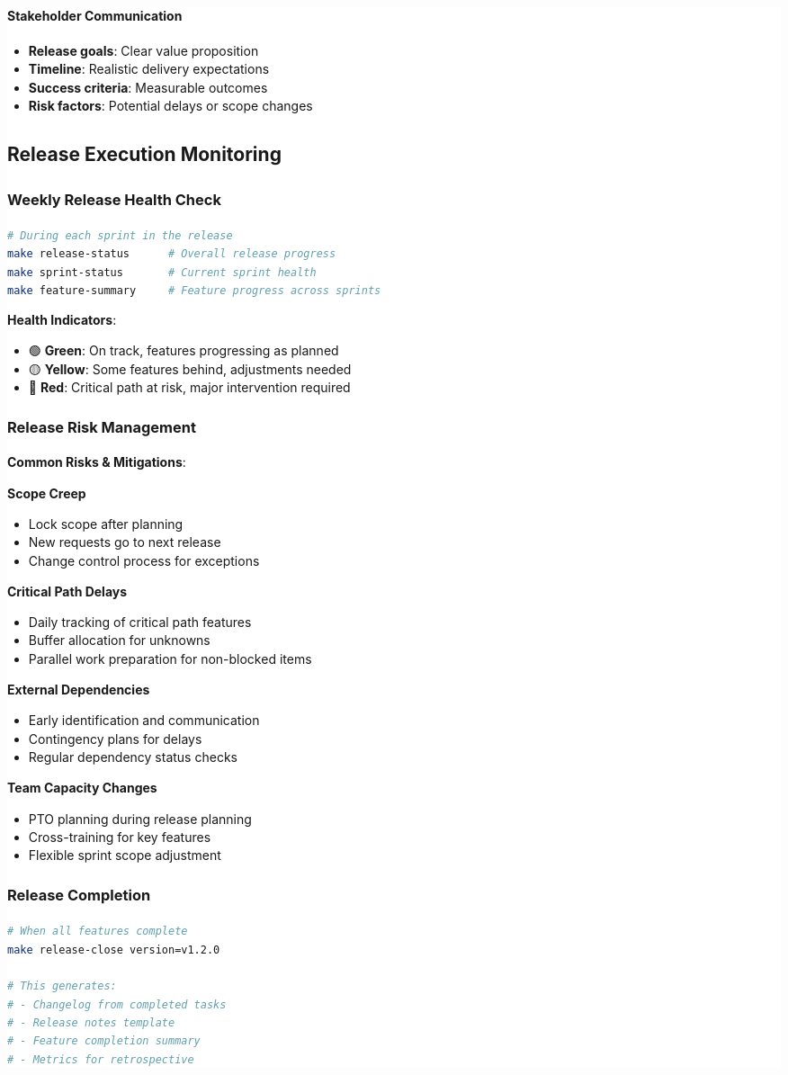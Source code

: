 #### **Stakeholder Communication**
- **Release goals**: Clear value proposition
- **Timeline**: Realistic delivery expectations
- **Success criteria**: Measurable outcomes
- **Risk factors**: Potential delays or scope changes

## Release Execution Monitoring

### **Weekly Release Health Check**
```bash
# During each sprint in the release
make release-status      # Overall release progress
make sprint-status       # Current sprint health
make feature-summary     # Feature progress across sprints
```

**Health Indicators**:
- 🟢 **Green**: On track, features progressing as planned
- 🟡 **Yellow**: Some features behind, adjustments needed
- 🔴 **Red**: Critical path at risk, major intervention required

### **Release Risk Management**

**Common Risks & Mitigations**:

**Scope Creep**
- Lock scope after planning
- New requests go to next release
- Change control process for exceptions

**Critical Path Delays**
- Daily tracking of critical path features
- Buffer allocation for unknowns
- Parallel work preparation for non-blocked items

**External Dependencies**
- Early identification and communication
- Contingency plans for delays
- Regular dependency status checks

**Team Capacity Changes**
- PTO planning during release planning
- Cross-training for key features
- Flexible sprint scope adjustment

### **Release Completion**

```bash
# When all features complete
make release-close version=v1.2.0

# This generates:
# - Changelog from completed tasks
# - Release notes template
# - Feature completion summary
# - Metrics for retrospective
```
